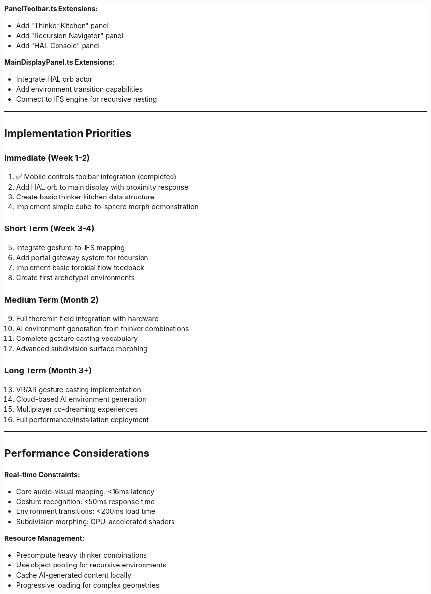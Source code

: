 **PanelToolbar.ts Extensions:**
- Add "Thinker Kitchen" panel
- Add "Recursion Navigator" panel
- Add "HAL Console" panel

**MainDisplayPanel.ts Extensions:**
- Integrate HAL orb actor
- Add environment transition capabilities
- Connect to IFS engine for recursive nesting

---

## Implementation Priorities

### Immediate (Week 1-2)
1. ✅ Mobile controls toolbar integration (completed)
2. Add HAL orb to main display with proximity response
3. Create basic thinker kitchen data structure
4. Implement simple cube-to-sphere morph demonstration

### Short Term (Week 3-4)
5. Integrate gesture-to-IFS mapping
6. Add portal gateway system for recursion
7. Implement basic toroidal flow feedback
8. Create first archetypal environments

### Medium Term (Month 2)
9. Full theremin field integration with hardware
10. AI environment generation from thinker combinations
11. Complete gesture casting vocabulary
12. Advanced subdivision surface morphing

### Long Term (Month 3+)
13. VR/AR gesture casting implementation
14. Cloud-based AI environment generation
15. Multiplayer co-dreaming experiences
16. Full performance/installation deployment

---

## Performance Considerations

**Real-time Constraints:**
- Core audio-visual mapping: <16ms latency
- Gesture recognition: <50ms response time
- Environment transitions: <200ms load time
- Subdivision morphing: GPU-accelerated shaders

**Resource Management:**
- Precompute heavy thinker combinations
- Use object pooling for recursive environments
- Cache AI-generated content locally
- Progressive loading for complex geometries
